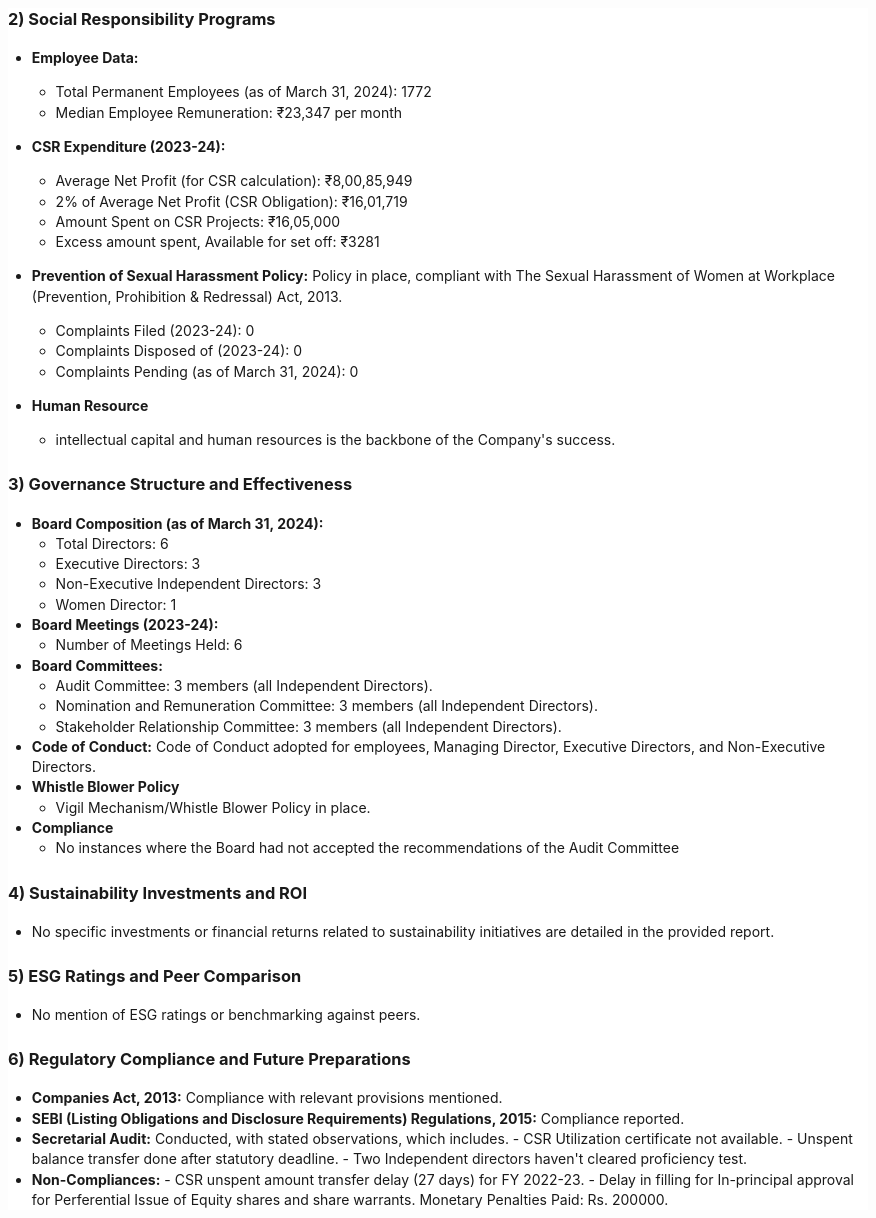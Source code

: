 ### 2) Social Responsibility Programs

-   **Employee Data:**
    -   Total Permanent Employees (as of March 31, 2024): 1772
    -   Median Employee Remuneration: ₹23,347 per month
-   **CSR Expenditure (2023-24):**
    -   Average Net Profit (for CSR calculation): ₹8,00,85,949
    -   2% of Average Net Profit (CSR Obligation): ₹16,01,719
    -   Amount Spent on CSR Projects: ₹16,05,000
    -   Excess amount spent, Available for set off: ₹3281

-   **Prevention of Sexual Harassment Policy:** Policy in place, compliant with The Sexual Harassment of Women at Workplace (Prevention, Prohibition & Redressal) Act, 2013.
    -   Complaints Filed (2023-24): 0
    -   Complaints Disposed of (2023-24): 0
    -   Complaints Pending (as of March 31, 2024): 0
- **Human Resource**
  - intellectual capital and human resources is the backbone of the Company's success.

### 3) Governance Structure and Effectiveness

-   **Board Composition (as of March 31, 2024):**
    -   Total Directors: 6
    -   Executive Directors: 3
    -   Non-Executive Independent Directors: 3
    -   Women Director: 1
-   **Board Meetings (2023-24):**
    -   Number of Meetings Held: 6
-   **Board Committees:**
    -   Audit Committee: 3 members (all Independent Directors).
    -   Nomination and Remuneration Committee: 3 members (all Independent Directors).
    -   Stakeholder Relationship Committee: 3 members (all Independent Directors).
-   **Code of Conduct:** Code of Conduct adopted for employees, Managing Director, Executive Directors, and Non-Executive Directors.
- **Whistle Blower Policy**
    -   Vigil Mechanism/Whistle Blower Policy in place.
- **Compliance**
    - No instances where the Board had not accepted the recommendations of the Audit Committee

### 4) Sustainability Investments and ROI

-   No specific investments or financial returns related to sustainability initiatives are detailed in the provided report.

### 5) ESG Ratings and Peer Comparison

-   No mention of ESG ratings or benchmarking against peers.

### 6) Regulatory Compliance and Future Preparations

-   **Companies Act, 2013:** Compliance with relevant provisions mentioned.
-   **SEBI (Listing Obligations and Disclosure Requirements) Regulations, 2015:** Compliance reported.
-   **Secretarial Audit:** Conducted, with stated observations, which includes.
        - CSR Utilization certificate not available.
        - Unspent balance transfer done after statutory deadline.
        - Two Independent directors haven't cleared proficiency test.
-   **Non-Compliances:**
        - CSR unspent amount transfer delay (27 days) for FY 2022-23.
        - Delay in filling for In-principal approval for Perferential Issue of Equity shares and share warrants. Monetary Penalties Paid: Rs. 200000.
